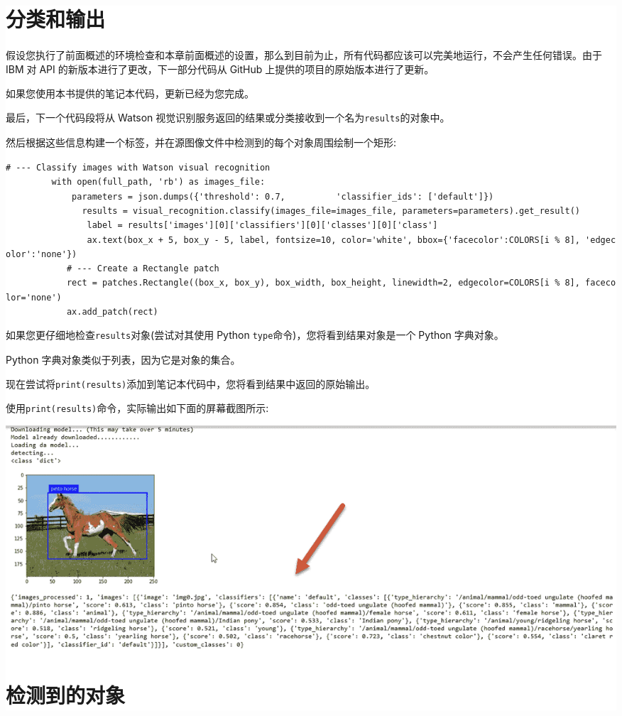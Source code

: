 

# 分类和输出

假设您执行了前面概述的环境检查和本章前面概述的设置，那么到目前为止，所有代码都应该可以完美地运行，不会产生任何错误。由于 IBM 对 API 的新版本进行了更改，下一部分代码从 GitHub 上提供的项目的原始版本进行了更新。

如果您使用本书提供的笔记本代码，更新已经为您完成。

最后，下一个代码段将从 Watson 视觉识别服务返回的结果或分类接收到一个名为`results`的对象中。

然后根据这些信息构建一个标签，并在源图像文件中检测到的每个对象周围绘制一个矩形:

```
# --- Classify images with Watson visual recognition
         with open(full_path, 'rb') as images_file:
             parameters = json.dumps({'threshold': 0.7,          'classifier_ids': ['default']})
               results = visual_recognition.classify(images_file=images_file, parameters=parameters).get_result() 
                label = results['images'][0]['classifiers'][0]['classes'][0]['class']
                ax.text(box_x + 5, box_y - 5, label, fontsize=10, color='white', bbox={'facecolor':COLORS[i % 8], 'edgecolor':'none'})
            # --- Create a Rectangle patch
            rect = patches.Rectangle((box_x, box_y), box_width, box_height, linewidth=2, edgecolor=COLORS[i % 8], facecolor='none')
            ax.add_patch(rect)
```

如果您更仔细地检查`results`对象(尝试对其使用 Python `type`命令)，您将看到结果对象是一个 Python 字典对象。

Python 字典对象类似于列表，因为它是对象的集合。

现在尝试将`print(results)`添加到笔记本代码中，您将看到结果中返回的原始输出。

使用`print(results)`命令，实际输出如下面的屏幕截图所示:

![](img/b7b06b27-feff-47a6-82bc-e7ae5082476b.png)

# 检测到的对象
